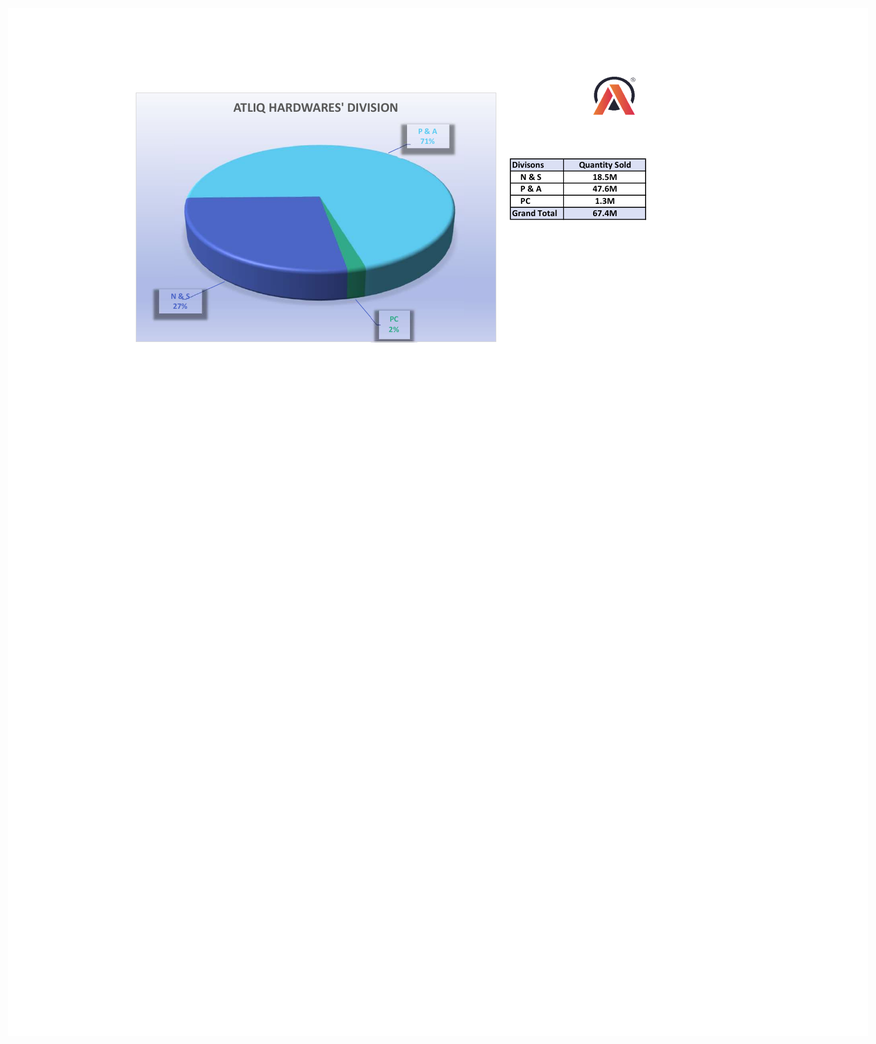 ![Division Report](https://github.com/HIMANyadav/Excel---Sales-Finance-Report-for-AtliQ-Hardware/blob/main/1.%20Atliq%20Hardwares'%20Division%20Break%20Out.pdf)
![Division Report](https://github.com/HIMANyadav/Excel---Sales-Finance-Report-for-AtliQ-Hardware/blob/main/6.%20Division%20Report.pdf)
